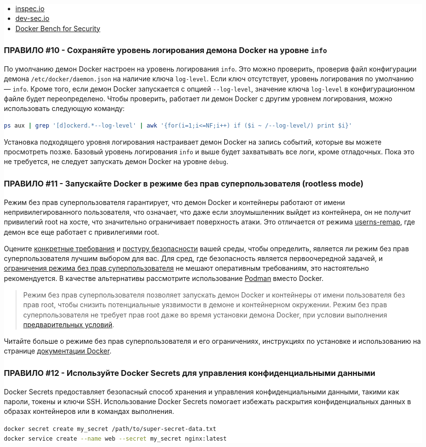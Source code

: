 - [inspec.io](https://www.inspec.io/docs/reference/resources/docker/)
- [dev-sec.io](https://dev-sec.io/baselines/docker/)
- [Docker Bench for Security](https://github.com/docker/docker-bench-security)

### ПРАВИЛО \#10 - Сохраняйте уровень логирования демона Docker на уровне `info`

По умолчанию демон Docker настроен на уровень логирования `info`. Это можно проверить, проверив файл конфигурации демона `/etc/docker/daemon.json` на наличие ключа `log-level`. Если ключ отсутствует, уровень логирования по умолчанию — `info`. Кроме того, если демон Docker запускается с опцией `--log-level`, значение ключа `log-level` в конфигурационном файле будет переопределено. Чтобы проверить, работает ли демон Docker с другим уровнем логирования, можно использовать следующую команду:

```bash
ps aux | grep '[d]ockerd.*--log-level' | awk '{for(i=1;i<=NF;i++) if ($i ~ /--log-level/) print $i}'
```

Установка подходящего уровня логирования настраивает демон Docker на запись событий, которые вы можете просмотреть позже. Базовый уровень логирования `info` и выше будет захватывать все логи, кроме отладочных. Пока это не требуется, не следует запускать демон Docker на уровне `debug`.

### ПРАВИЛО \#11 - Запускайте Docker в режиме без прав суперпользователя (rootless mode)

Режим без прав суперпользователя гарантирует, что демон Docker и контейнеры работают от имени непривилегированного пользователя, что означает, что даже если злоумышленник выйдет из контейнера, он не получит привилегий root на хосте, что значительно ограничивает поверхность атаки. Это отличается от режима [userns-remap](#rule-2---set-a-user), где демон все еще работает с привилегиями root.

Оцените [конкретные требования](Attack_Surface_Analysis_Cheat_Sheet.md) и [постуру безопасности](Threat_Modeling_Cheat_Sheet.md) вашей среды, чтобы определить, является ли режим без прав суперпользователя лучшим выбором для вас. Для сред, где безопасность является первоочередной задачей, и [ограничения режима без прав суперпользователя](https://docs.docker.com/engine/security/rootless/#known-limitations) не мешают оперативным требованиям, это настоятельно рекомендуется. В качестве альтернативы рассмотрите использование [Podman](#podman-as-an-alternative-to-docker) вместо Docker.

> Режим без прав суперпользователя позволяет запускать демон Docker и контейнеры от имени пользователя без прав root, чтобы снизить потенциальные уязвимости в демоне и контейнерном окружении.
> Режим без прав суперпользователя не требует прав root даже во время установки демона Docker, при условии выполнения [предварительных условий](https://docs.docker.com/engine/security/rootless/#prerequisites).

Читайте больше о режиме без прав суперпользователя и его ограничениях, инструкциях по установке и использованию на странице [документации Docker](https://docs.docker.com/engine/security/rootless/).

### ПРАВИЛО \#12 - Используйте Docker Secrets для управления конфиденциальными данными

Docker Secrets предоставляет безопасный способ хранения и управления конфиденциальными данными, такими как пароли, токены и ключи SSH. Использование Docker Secrets помогает избежать раскрытия конфиденциальных данных в образах контейнеров или в командах выполнения.

```bash
docker secret create my_secret /path/to/super-secret-data.txt
docker service create --name web --secret my_secret nginx:latest
```
